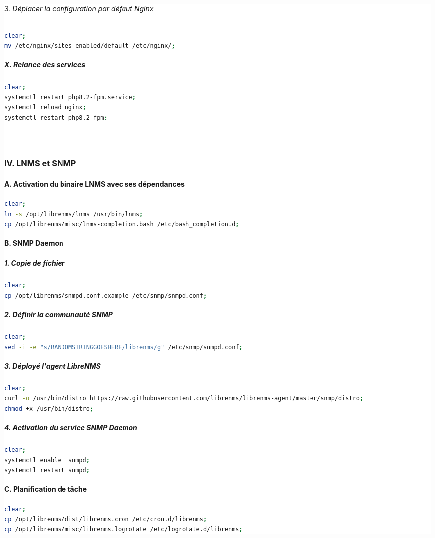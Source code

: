###### 3. Déplacer la configuration par défaut Nginx
```bash
clear;
mv /etc/nginx/sites-enabled/default /etc/nginx/;
```

##### X. Relance des services
```bash
clear;
systemctl restart php8.2-fpm.service;
systemctl reload nginx;
systemctl restart php8.2-fpm;
```

<br />

----------------------------------------------------------------------------------------------------------------------------------------------------------------------------------------------------
### IV. LNMS et SNMP
#### A. Activation du binaire LNMS avec ses dépendances
```bash
clear;
ln -s /opt/librenms/lnms /usr/bin/lnms;
cp /opt/librenms/misc/lnms-completion.bash /etc/bash_completion.d;
```
#### B. SNMP Daemon
##### 1. Copie de fichier
```bash
clear;
cp /opt/librenms/snmpd.conf.example /etc/snmp/snmpd.conf;
```
##### 2. Définir la communauté SNMP
```bash
clear;
sed -i -e "s/RANDOMSTRINGGOESHERE/librenms/g" /etc/snmp/snmpd.conf;
```
##### 3. Déployé l'agent LibreNMS
```bash
clear;
curl -o /usr/bin/distro https://raw.githubusercontent.com/librenms/librenms-agent/master/snmp/distro;
chmod +x /usr/bin/distro;
```
##### 4. Activation du service SNMP Daemon
```bash
clear;
systemctl enable  snmpd;
systemctl restart snmpd;
```

#### C. Planification de tâche
```bash
clear;
cp /opt/librenms/dist/librenms.cron /etc/cron.d/librenms;
cp /opt/librenms/misc/librenms.logrotate /etc/logrotate.d/librenms;
```
